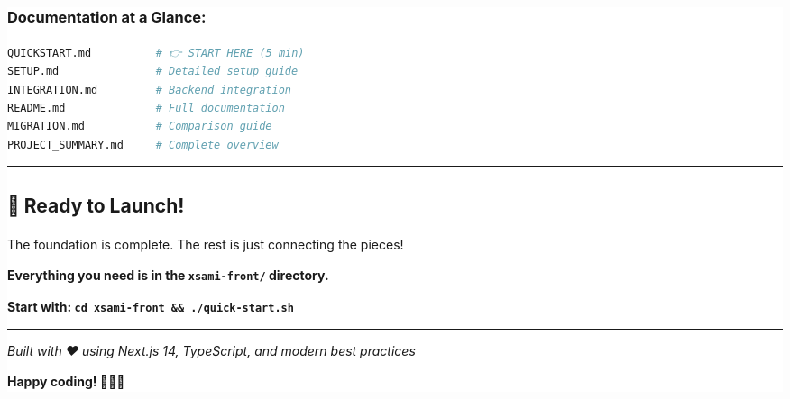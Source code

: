 ### Documentation at a Glance:
```bash
QUICKSTART.md          # 👉 START HERE (5 min)
SETUP.md               # Detailed setup guide
INTEGRATION.md         # Backend integration
README.md              # Full documentation
MIGRATION.md           # Comparison guide
PROJECT_SUMMARY.md     # Complete overview
```

---

## 🚀 Ready to Launch!

The foundation is complete. The rest is just connecting the pieces!

**Everything you need is in the `xsami-front/` directory.**

**Start with: `cd xsami-front && ./quick-start.sh`**

---

*Built with ❤️ using Next.js 14, TypeScript, and modern best practices*

**Happy coding! 🎉🚀✨**
